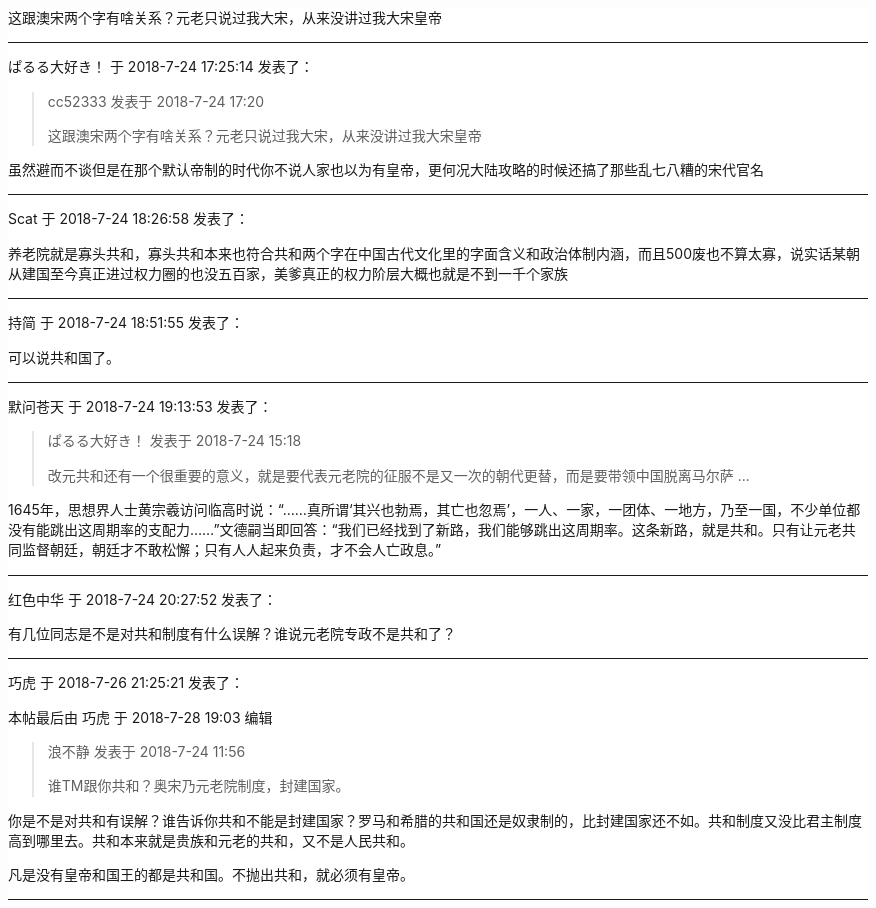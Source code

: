 

这跟澳宋两个字有啥关系？元老只说过我大宋，从来没讲过我大宋皇帝

---------

ぱるる大好き！ 于 2018-7-24 17:25:14 发表了：

> cc52333 发表于 2018-7-24 17:20
> 
> 这跟澳宋两个字有啥关系？元老只说过我大宋，从来没讲过我大宋皇帝



虽然避而不谈但是在那个默认帝制的时代你不说人家也以为有皇帝，更何况大陆攻略的时候还搞了那些乱七八糟的宋代官名

---------

Scat 于 2018-7-24 18:26:58 发表了：

养老院就是寡头共和，寡头共和本来也符合共和两个字在中国古代文化里的字面含义和政治体制内涵，而且500废也不算太寡，说实话某朝从建国至今真正进过权力圈的也没五百家，美爹真正的权力阶层大概也就是不到一千个家族

---------

持简 于 2018-7-24 18:51:55 发表了：

可以说共和国了。

---------

默问苍天 于 2018-7-24 19:13:53 发表了：

> ぱるる大好き！ 发表于 2018-7-24 15:18
> 
> 改元共和还有一个很重要的意义，就是要代表元老院的征服不是又一次的朝代更替，而是要带领中国脱离马尔萨 ...



1645年，思想界人士黄宗羲访问临高时说：“……真所谓‘其兴也勃焉，其亡也忽焉’，一人、一家，一团体、一地方，乃至一国，不少单位都没有能跳出这周期率的支配力……”文德嗣当即回答：“我们已经找到了新路，我们能够跳出这周期率。这条新路，就是共和。只有让元老共同监督朝廷，朝廷才不敢松懈；只有人人起来负责，才不会人亡政息。”

---------

红色中华 于 2018-7-24 20:27:52 发表了：

有几位同志是不是对共和制度有什么误解？谁说元老院专政不是共和了？

---------

巧虎 于 2018-7-26 21:25:21 发表了：

本帖最后由 巧虎 于 2018-7-28 19:03 编辑 


> 
> 浪不静 发表于 2018-7-24 11:56
> 
> 谁TM跟你共和？奥宋乃元老院制度，封建国家。



你是不是对共和有误解？谁告诉你共和不能是封建国家？罗马和希腊的共和国还是奴隶制的，比封建国家还不如。共和制度又没比君主制度高到哪里去。共和本来就是贵族和元老的共和，又不是人民共和。

凡是没有皇帝和国王的都是共和国。不抛出共和，就必须有皇帝。

---------

